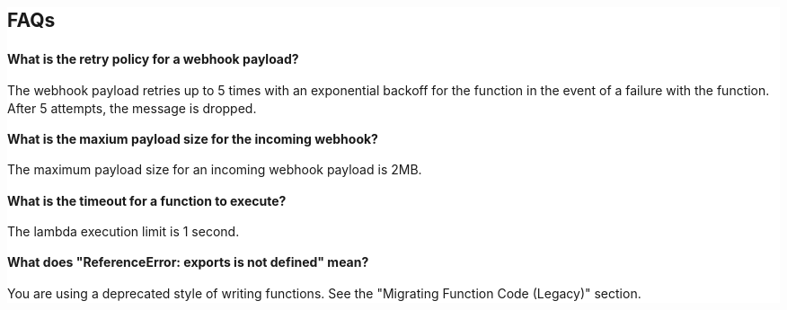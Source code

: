 ## FAQs

**What is the retry policy for a webhook payload?**

The webhook payload retries up to 5 times with an exponential backoff for the function in the event of a failure with the function. After 5 attempts, the message is dropped.

**What is the maxium payload size for the incoming webhook?**

The maximum payload size for an incoming webhook payload is 2MB.

**What is the timeout for a function to execute?**

The lambda execution limit is 1 second.

**What does "ReferenceError: exports is not defined" mean?**

You are using a deprecated style of writing functions. See the "Migrating Function Code (Legacy)" section.
